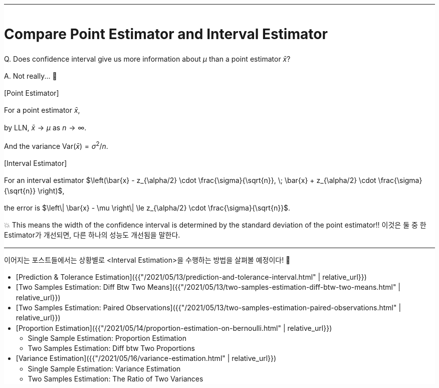 <hr/>

# Compare Point Estimator and Interval Estimator

Q. Does confidence interval give us more information about $\mu$ than a point estimator $\bar{x}$?

A. <span class="half_HL">Not really... 🤔</span>

<div class="light-margin" markdown="1">

[Point Estimator]

For a point estimator $\bar{x}$,

by LLN, $\bar{x} \rightarrow \mu$ as $n\rightarrow\infty$.

And the variance $\text{Var}(\bar{x}) = \sigma^2/n$.

</div>

<div class="light-margin" markdown="1">

[Interval Estimator]

For an interval estimator $\left(\bar{x} - z_{\alpha/2} \cdot \frac{\sigma}{\sqrt{n}}, \; \bar{x} + z_{\alpha/2} \cdot \frac{\sigma}{\sqrt{n}} \right)$, 

the error is $\left\| \bar{x} - \mu \right\| \le z_{\alpha/2} \cdot \frac{\sigma}{\sqrt{n}}$.

</div>

💥 This means the width of the confidence interval is determined by the standard deviation of the point estimator!! 이것은 둘 중 한 Estimator가 개선되면, 다른 하나의 성능도 개선됨을 말한다.

<hr/>

이어지는 포스트들에서는 상황별로 \<Interval Estimation\>을 수행하는 방법을 살펴볼 예정이다! 🤩

- [Prediction & Tolerance Estimation]({{"/2021/05/13/prediction-and-tolerance-interval.html" | relative_url}})
- [Two Samples Estimation: Diff Btw Two Means]({{"/2021/05/13/two-samples-estimation-diff-btw-two-means.html" | relative_url}})
- [Two Samples Estimation: Paired Observations]({{"/2021/05/13/two-samples-estimation-paired-observations.html" | relative_url}})
- [Proportion Estimation]({{"/2021/05/14/proportion-estimation-on-bernoulli.html" | relative_url}})
  - Single Sample Estimation: Proportion Estimation
  - Two Samples Estimation: Diff btw Two Proportions
- [Variance Estimation]({{"/2021/05/16/variance-estimation.html" | relative_url}})
  - Single Sample Estimation: Variance Estimation
  - Two Samples Estimation: The Ratio of Two Variances